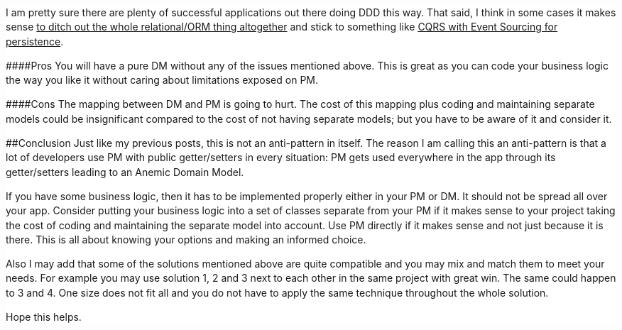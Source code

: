 I am pretty sure there are plenty of successful applications out there doing DDD this way. That said, I think in some cases it makes sense [to ditch out the whole relational/ORM thing altogether][13] and stick to something like [CQRS with Event Sourcing for persistence][14].

####Pros
You will have a pure DM without any of the issues mentioned above. This is great as you can code your business logic the way you like it without caring about limitations exposed on PM.

####Cons
The mapping between DM and PM is going to hurt. The cost of this mapping plus coding and maintaining separate models could be insignificant compared to the cost of not having separate models; but you have to be aware of it and consider it.

##Conclusion
Just like my previous posts, this is not an anti-pattern in itself. The reason I am calling this an anti-pattern is that a lot of developers use PM with public getter/setters in every situation: PM gets used everywhere in the app through its getter/setters leading to an Anemic Domain Model.

If you have some business logic, then it has to be implemented properly either in your PM or DM. It should not be spread all over your app. Consider putting your business logic into a set of classes separate from your PM if it makes sense to your project taking the cost of coding and maintaining the separate model into account. Use PM directly if it makes sense and not just because it is there. This is all about knowing your options and making an informed choice.

Also I may add that some of the solutions mentioned above are quite compatible and you may mix and match them to meet your needs. For example you may use solution 1, 2 and 3 next to each other in the same project with great win. The same could happen to 3 and 4. One size does not fit all and you do not have to apply the same technique throughout the whole solution.

Hope this helps.


  [1]: http://en.wikipedia.org/wiki/Object-relational_impedance_mismatch
  [2]: http://nhforge.org/Default.aspx
  [3]: http://pragprog.com/articles/tell-dont-ask
  [4]: http://www.objectmentor.com/resources/articles/srp.pdf
  [5]: http://www.c2.com/cgi/wiki?SingleResponsibilityPrinciple2.3.2.
  [6]: http://c2.com/xp/OnceAndOnlyOnce.html
  [7]: http://martinfowler.com/bliki/AnemicDomainModel.html
  [8]: http://www.amazon.com/Domain-Driven-Design-Tackling-Complexity-Software/dp/0321125215
  [9]: http://en.wikipedia.org/wiki/Object-relational_impedance_mismatch
  [10]: http://en.wikipedia.org/wiki/Class_invariant
  [11]: http://codebetter.com/gregyoung/
  [12]: http://martinfowler.com/eaaCatalog/repository.html
  [13]: http://codebetter.com/gregyoung/2010/02/18/using-an-orm-is-like-kissing-your-sister/
  [14]: http://codebetter.com/gregyoung/2010/02/13/cqrs-and-event-sourcing/